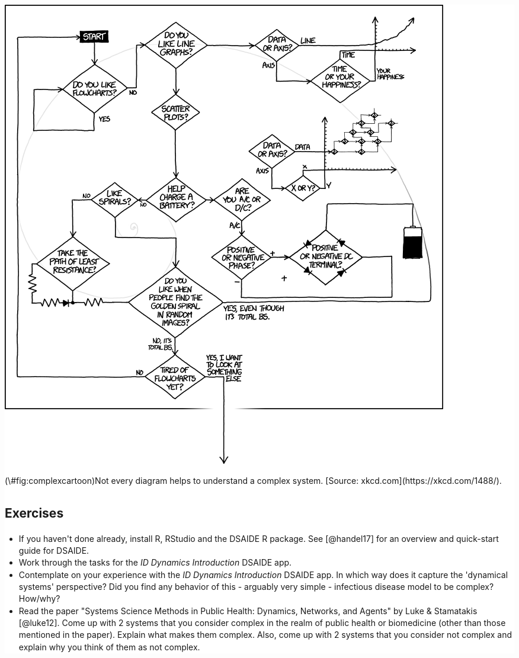 <img src="./images/xkcd-flowcharts.png" alt="Not every diagram helps to understand a complex system. [Source: xkcd.com](https://xkcd.com/1488/)."  />
<p class="caption">(\#fig:complexcartoon)Not every diagram helps to understand a complex system. [Source: xkcd.com](https://xkcd.com/1488/).</p>
</div>

## Exercises
* If you haven't done already, install R, RStudio and the DSAIDE R package. See [@handel17] for an overview and quick-start guide for DSAIDE.
* Work through the tasks for the _ID Dynamics Introduction_ DSAIDE app.
* Contemplate on your experience with the _ID Dynamics Introduction_ DSAIDE app. In which way does it capture the 'dynamical systems' perspective? Did you find any behavior of this - arguably very simple - infectious disease model to be complex? How/why?
* Read the paper "Systems Science Methods in Public Health: Dynamics, Networks, and Agents" by Luke & Stamatakis [@luke12]. Come up with 2 systems that you consider complex in the realm of public health or biomedicine (other than those mentioned in the paper). Explain what makes them complex. Also, come up with 2 systems that you consider not complex and explain why you think of them as not complex.
